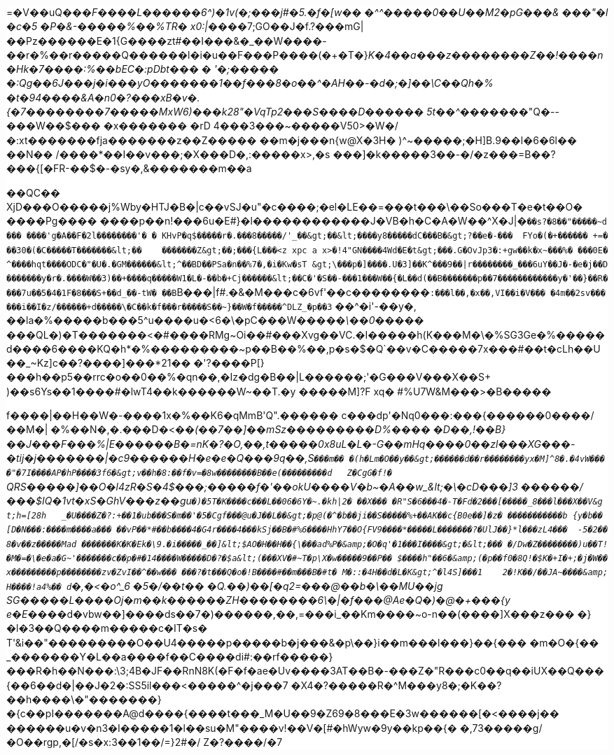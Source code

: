 =�V��uQ���_F����L������6\^)�1v(�;���j#�5.�f�[w��
�^^�����0��U��M2�pG���&amp;
���"�l	�c�5	�P�&amp;-�����%��%TR�
x0:|���_�7;GO��J�f.?���mG|��Pz������E�1{G����zt#��I���&amp;�_��W����-��r�%��r�����Q������l�i�u��F���P����(�+�T�}*K�4��a���z��������Z��!����n
�Hk�7����:%��bEC�:pDbt���	� '�\;�����	�:Qg��6J���j�i���yO�������1��f���8�o��^�AH��-�d�;�]��\C��Qh�%	�t�94����&amp;A�n0�?���xB�v�.{�7��������7�����MxW6)���k28"�VqTp2���S����D������
5t��^��*�����"Q�--���W��$���
�x�������
�rD	4���3���~�����V50&gt;�W�/
�:xt�������fja�������z��Z����� ��m�j���n{w@X�3H�
)^~�����;�H]B.9��l�6�6l��
��N��
/����*��I��v���;�X���D�,:�����x&gt;,�s ���]�k�����3��-�/�z���=B��?���{[�FR-��$�-�sy�,&amp;�������m��a

��QC��
XjD���O�����j%Wby�HTJ�B�|c��vSJ�u"�c����;�el�LE��=���t���\��So���T�e�t��O�
����Pg����	����p��n!���6u�E#}�l������������J�VB�h�C�A�W��^X�J|�`��s?�8��"�����~d���
����'g�A��F�2l��������'�
�
KHvP�q$�����r�.���8�����/'_��&gt;��&lt;����y8�����dC���B�&gt;?��e�-���	FYo�(�+������ +=���30�(�C�����T�������&lt;��	�������Z&gt;��;���{L���<z xpc a x>�!4"GN����4Wd�E�t&gt;���.G�OvJp3�:+gw��k�x~���%�
���0E�^����hqt����ODC�"�U�.�GM������&lt;^��BD��PSa�n��%7�,�i�Kw�sT &gt;\���p�]����.U�3]��K^���9��|r��������_���6uY��J�-�e�j��D�������y�r�.����W��3)��+����q�����W1�L�-��b�+Cj������&lt;��C�'�S��-���1���W��{�L��d(��B�������p��7������������y�'��}��R����7u��5�4�1F�8���S+��d_��-tW�
��B`B���|f#.�&amp;�M���c�6vf'��c��������`:���l��,�x��,VI��i�V���
�4m��2sv������i��I�z/������+d�����\�C��k�f���r�����S��~}��W�f�����^DLZ_�p��3`
��^�i'-��y�, ��la�%�����b���5^u����u�&lt;6�\�pC���W���*��\��0*�����
���QL�)�T�������&lt;�#����RMg~Oi��#���Xvg��VC.�I�����h(K���M�\�%SG3Ge�%�����d����6����KQ�h*�%���������~p��B��%��,p�s�$�Q`��v�C�����7x���#��t�cLh��U��_~Kz]c��?����]���*21��	�'?����P[}���h��p5��rrc�o��0��%�qn��,�Iz�dg�B��|L������;'�G���V���X��S+
)��s6Ys��1����<k43 q e xw>#�lwT4��k������W~��T.�y �����M]?F xq�
#%U7W&amp;M���&gt;�B�����

f����|��H��W�-����1x�%��K6�qMmB'Q"\.������
c���dp'�Nq0���:���{������0����/��M�|	�%��N�,�.���D�&lt;�*�(��7��]��mSz������<ot>���D%����
�D��,!��B}��J���F���%|E������B�=nK�?�O,��,t�����0x8uL�L�-G��mHq����0��zl���XG���-�tij�j�������|�c9������H�e�e�Q���9q��,S`���m��	�(h�Lm�O��y��&gt;������d��r��������yx�M]^8�.�4vW����"�7I����AP�hP����3f6�&gt;v��h�8:��f�v=�8w��������B��e(���������d	Z�CgG�f!�`QRS�����]��O�l4zR�S�4$���;�����f�'��okU����V�b~�A��w_&lt;�\�cD���]3
������/���$IQ�1vt�xS�GhV���z��gu`�)�5T�K����c���L��06�6Y�~.�kh|2�
��X��� �R"S�6���4�-T�Fd�2���[�����_8���l���X��V&gt;h=[28h	_�U����Z�?:+��1�ub���S�m��'�5�Cgf���@u�J��L��&gt;�p@(�^�b��ji��S�����%+��AK��c{B0e��]�z�
�����������b {y�b��[D�N���:����m����a���
��vP��*#��b����4�G4r����4���kSj��B�#%6����HhY7��O{FV9����*�����L�������?�UlJ��}*l���zL4���	-5�2��8�v��z�����Mad
�������K�K�Ek�\9.�i�����_��]&lt;$AO�H��H��{\���ad%P�&amp;�O�q'�1���I����&gt;�&lt;���
�/Dw�Z��������)u��T!�M�=�\�e�a�G~'�������c��p�#�14����W�����D�?�$a&lt;(���XV�#~T�p\X�w�����9��P�� $����h"��6�&amp;(�p��f0�8Q!�$K�+I�+;�j�W��x���������p��������zv�ZvI��^��w���
���?�t���Q�o�!B����#��m���B�#t�
M�::�4H��d�L�K&gt;^�l4S]���1	2�!K��/��JA~����&amp;H����!a4%��
d`�,�&lt;�o^_6 �5�/��t��
�Q.��)��[�q2=���@��b�\��MU��jg\
SG�����L����Oj�m��k������ZH��������6\�|�f���@Ae�Q�)�@�+���{y e�E*����d�vbw��]����ds��7�)������,��,=���i_��Km����~o-n��(����]X���z���
�}�l�3��Q����m�����c�IT�s�
T'&amp;i��"���������O��U4�����p�����b�j���&amp;�p\��}i��m���l���}��{���	�m�O�{��	_�������Y�L��a����f��C����di#:��rf�����}���R�h��N���:\3;4B�JF��RnN8K(�F�f�ae�Uv����3AT��B�-���Z�"R���c0��q��iUX��Q���
{��6��d�|��J�2�:SS5il���&lt;�����^�j���7
�X4�?�����R�^M���y8�;�K��?��h����\�"�������}�{c��pI�������A@d����{����t���_M�U��9�Z69�8���E�3w������[�&lt;����j��
������u�v�n3�I�����1�l��su�M"����v!��V�[#�hWyw�9y��kp��{�
�,73�����g/�O��rgp,�[/�s�x:3��1��/=}2#�/	Z�?����/�7